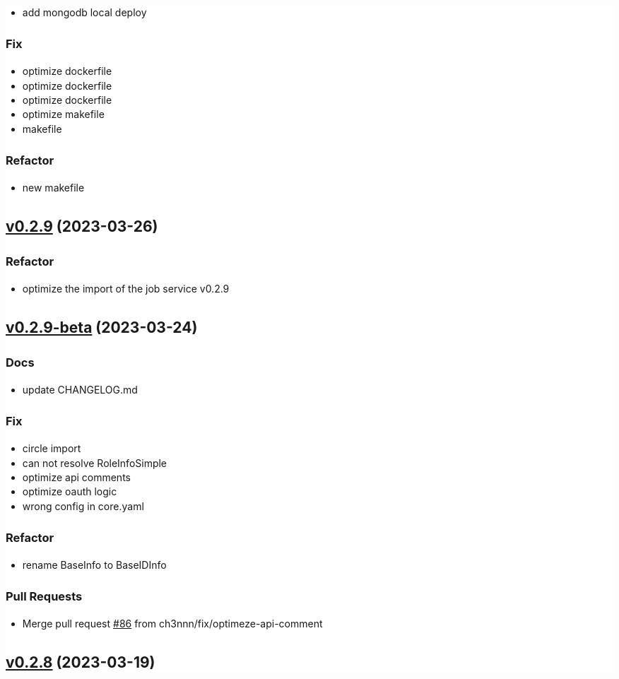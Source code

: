 * add mongodb local deploy

### Fix

* optimize dockerfile
* optimize dockerfile
* optimize dockerfile
* optimize makefile
* makefile

### Refactor

* new makefile

<a name="v0.2.9"></a>
## [v0.2.9](https://github.com/iot-synergy/oms-core/compare/v0.2.9-beta...v0.2.9) (2023-03-26)

### Refactor

* optimize the import of the job service v0.2.9

<a name="v0.2.9-beta"></a>
## [v0.2.9-beta](https://github.com/iot-synergy/oms-core/compare/v0.2.8...v0.2.9-beta) (2023-03-24)

### Docs

* update CHANGELOG.md

### Fix

* circle import
* can not resolve RoleInfoSimple
* optimize api comments
* optimize oauth logic
* wrong config in core.yaml

### Refactor

* rename BaseInfo to BaseIDInfo

### Pull Requests

* Merge pull request [#86](https://github.com/iot-synergy/oms-core/issues/86) from ch3nnn/fix/optimeze-api-comment

<a name="v0.2.8"></a>
## [v0.2.8](https://github.com/iot-synergy/oms-core/compare/v0.2.7...v0.2.8) (2023-03-19)
